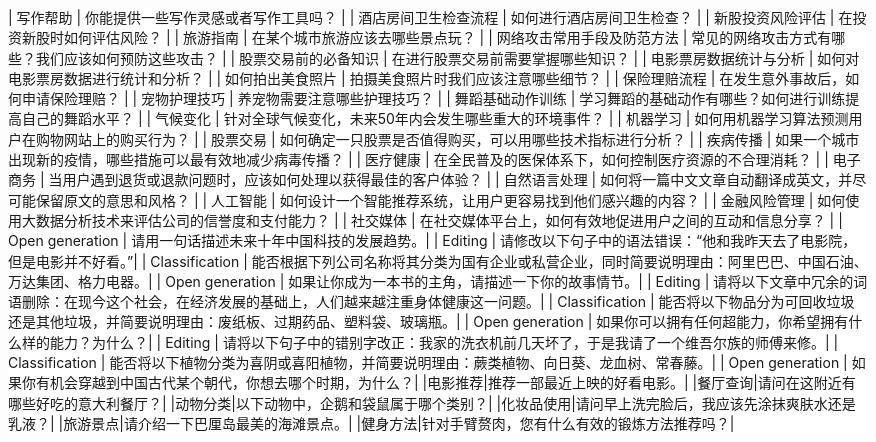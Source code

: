 | 写作帮助              | 你能提供一些写作灵感或者写作工具吗？         |
| 酒店房间卫生检查流程                 | 如何进行酒店房间卫生检查？                                                                                                |
| 新股投资风险评估                     | 在投资新股时如何评估风险？                                                                                                |
| 旅游指南                             | 在某个城市旅游应该去哪些景点玩？                                                                                        |
| 网络攻击常用手段及防范方法           | 常见的网络攻击方式有哪些？我们应该如何预防这些攻击？                                                                    |
| 股票交易前的必备知识                 | 在进行股票交易前需要掌握哪些知识？                                                                                        |
| 电影票房数据统计与分析               | 如何对电影票房数据进行统计和分析？                                                                                    |
| 如何拍出美食照片                     | 拍摄美食照片时我们应该注意哪些细节？                                                                                    |
| 保险理赔流程                         | 在发生意外事故后，如何申请保险理赔？                                                                                    |
| 宠物护理技巧                         | 养宠物需要注意哪些护理技巧？                                                                                            |
| 舞蹈基础动作训练                     | 学习舞蹈的基础动作有哪些？如何进行训练提高自己的舞蹈水平？                                                              |
| 气候变化                                      | 针对全球气候变化，未来50年内会发生哪些重大的环境事件？      |
| 机器学习                                      | 如何用机器学习算法预测用户在购物网站上的购买行为？          |
| 股票交易                                      | 如何确定一只股票是否值得购买，可以用哪些技术指标进行分析？ |
| 疾病传播                                      | 如果一个城市出现新的疫情，哪些措施可以最有效地减少病毒传播？ |
| 医疗健康                                      | 在全民普及的医保体系下，如何控制医疗资源的不合理消耗？    |
| 电子商务                                      | 当用户遇到退货或退款问题时，应该如何处理以获得最佳的客户体验？ |
| 自然语言处理                                  | 如何将一篇中文文章自动翻译成英文，并尽可能保留原文的意思和风格？ |
| 人工智能                                      | 如何设计一个智能推荐系统，让用户更容易找到他们感兴趣的内容？ |
| 金融风险管理                                  | 如何使用大数据分析技术来评估公司的信誉度和支付能力？        |
| 社交媒体                                      | 在社交媒体平台上，如何有效地促进用户之间的互动和信息分享？  |
| Open generation | 请用一句话描述未来十年中国科技的发展趋势。|
| Editing | 请修改以下句子中的语法错误：“他和我昨天去了电影院，但是电影并不好看。”|
| Classification | 能否根据下列公司名称将其分类为国有企业或私营企业，同时简要说明理由：阿里巴巴、中国石油、万达集团、格力电器。|
| Open generation | 如果让你成为一本书的主角，请描述一下你的故事情节。|
| Editing | 请将以下文章中冗余的词语删除：在现今这个社会，在经济发展的基础上，人们越来越注重身体健康这一问题。|
| Classification | 能否将以下物品分为可回收垃圾还是其他垃圾，并简要说明理由：废纸板、过期药品、塑料袋、玻璃瓶。|
| Open generation | 如果你可以拥有任何超能力，你希望拥有什么样的能力？为什么？|
| Editing | 请将以下句子中的错别字改正：我家的洗衣机前几天坏了，于是我请了一个维吾尔族的师傅来修。|
| Classification | 能否将以下植物分类为喜阴或喜阳植物，并简要说明理由：蕨类植物、向日葵、龙血树、常春藤。|
| Open generation | 如果你有机会穿越到中国古代某个朝代，你想去哪个时期，为什么？|
|电影推荐|推荐一部最近上映的好看电影。|
|餐厅查询|请问在这附近有哪些好吃的意大利餐厅？|
|动物分类|以下动物中，企鹅和袋鼠属于哪个类别？|
|化妆品使用|请问早上洗完脸后，我应该先涂抹爽肤水还是乳液？|
|旅游景点|请介绍一下巴厘岛最美的海滩景点。|
|健身方法|针对手臂赘肉，您有什么有效的锻炼方法推荐吗？|